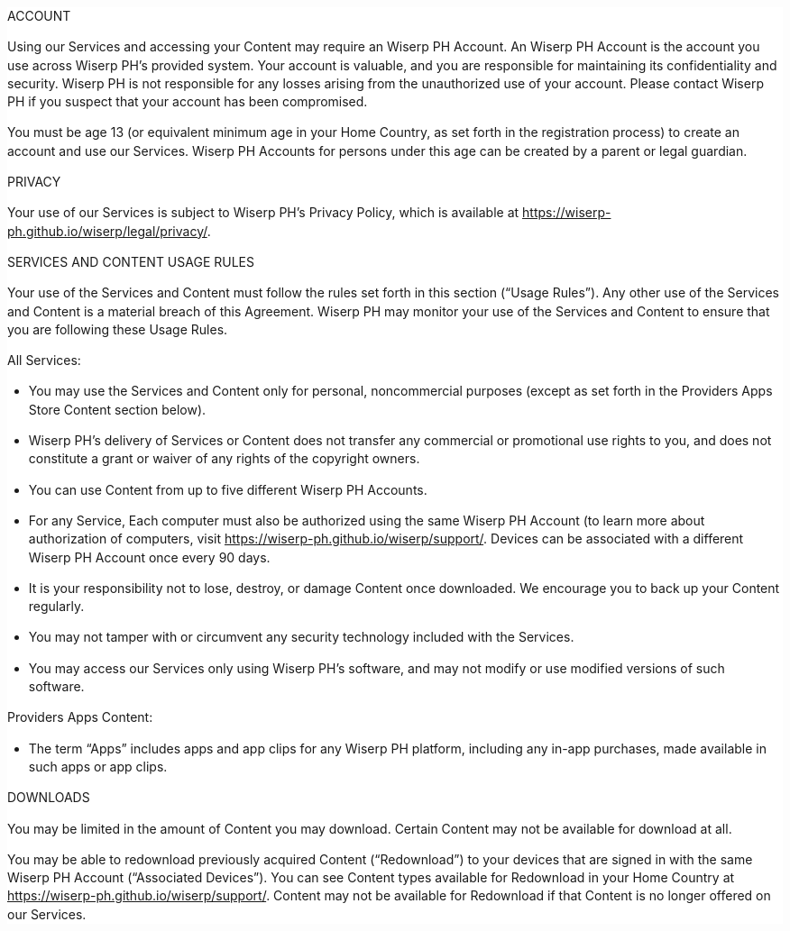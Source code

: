 ACCOUNT 

Using our Services and accessing your Content may require an Wiserp PH Account. An Wiserp PH Account is the account you use across Wiserp PH’s provided system. Your account is valuable, and you are responsible for maintaining its confidentiality and security. Wiserp PH is not responsible for any losses arising from the unauthorized use of your account. Please contact Wiserp PH if you suspect that your account has been compromised.

You must be age 13 (or equivalent minimum age in your Home Country, as set forth in the registration process) to create an account and use our Services. Wiserp PH Accounts for persons under this age can be created by a parent or legal guardian.


PRIVACY

Your use of our Services is subject to Wiserp PH’s Privacy Policy, which is available at https://wiserp-ph.github.io/wiserp/legal/privacy/.

SERVICES AND CONTENT USAGE RULES

Your use of the Services and Content must follow the rules set forth in this section (“Usage Rules”). Any other use of the Services and Content is a material breach of this Agreement. Wiserp PH may monitor your use of the Services and Content to ensure that you are following these Usage Rules.

All Services:

- You may use the Services and Content only for personal, noncommercial purposes (except as set forth in the Providers Apps Store Content section below).

- Wiserp PH’s delivery of Services or Content does not transfer any commercial or promotional use rights to you, and does not constitute a grant or waiver of any rights of the copyright owners.

- You can use Content from up to five different Wiserp PH Accounts.

- For any Service, Each computer must also be authorized using the same Wiserp PH Account (to learn more about authorization of computers, visit https://wiserp-ph.github.io/wiserp/support/. Devices can be associated with a different Wiserp PH Account once every 90 days.

- It is your responsibility not to lose, destroy, or damage Content once downloaded. We encourage you to back up your Content regularly.

- You may not tamper with or circumvent any security technology included with the Services.

- You may access our Services only using Wiserp PH’s software, and may not modify or use modified versions of such software.


Providers Apps Content:

- The term “Apps” includes apps and app clips for any Wiserp PH platform, including any in-app purchases, made available in such apps or app clips.


DOWNLOADS 

You may be limited in the amount of Content you may download. Certain Content may not be available for download at all.

You may be able to redownload previously acquired Content (“Redownload”) to your devices that are signed in with the same Wiserp PH Account (“Associated Devices”). You can see Content types available for Redownload in your Home Country at https://wiserp-ph.github.io/wiserp/support/. Content may not be available for Redownload if that Content is no longer offered on our Services.

